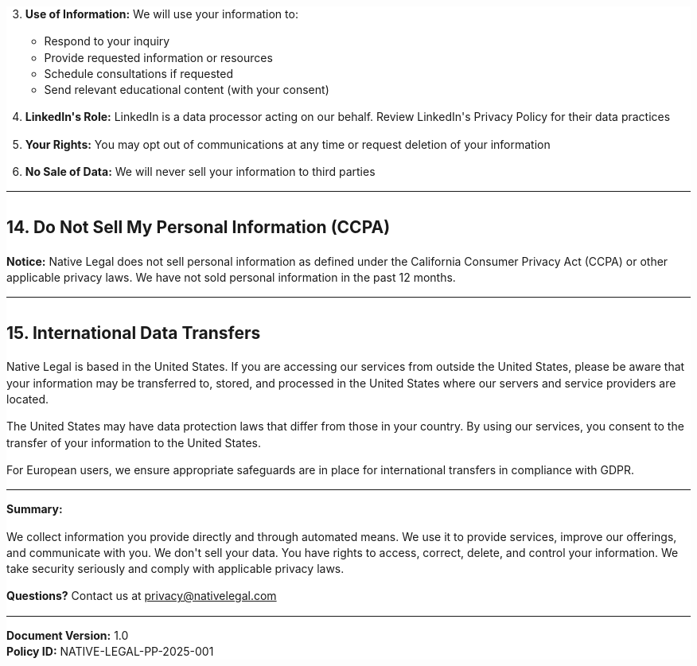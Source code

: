 3. **Use of Information:** We will use your information to:
   - Respond to your inquiry
   - Provide requested information or resources
   - Schedule consultations if requested
   - Send relevant educational content (with your consent)

4. **LinkedIn's Role:** LinkedIn is a data processor acting on our behalf. Review LinkedIn's Privacy Policy for their data practices

5. **Your Rights:** You may opt out of communications at any time or request deletion of your information

6. **No Sale of Data:** We will never sell your information to third parties

---

## 14. Do Not Sell My Personal Information (CCPA)

**Notice:** Native Legal does not sell personal information as defined under the California Consumer Privacy Act (CCPA) or other applicable privacy laws. We have not sold personal information in the past 12 months.

---

## 15. International Data Transfers

Native Legal is based in the United States. If you are accessing our services from outside the United States, please be aware that your information may be transferred to, stored, and processed in the United States where our servers and service providers are located.

The United States may have data protection laws that differ from those in your country. By using our services, you consent to the transfer of your information to the United States.

For European users, we ensure appropriate safeguards are in place for international transfers in compliance with GDPR.

---

**Summary:**

We collect information you provide directly and through automated means. We use it to provide services, improve our offerings, and communicate with you. We don't sell your data. You have rights to access, correct, delete, and control your information. We take security seriously and comply with applicable privacy laws.

**Questions?** Contact us at privacy@nativelegal.com

---

**Document Version:** 1.0  
**Policy ID:** NATIVE-LEGAL-PP-2025-001

